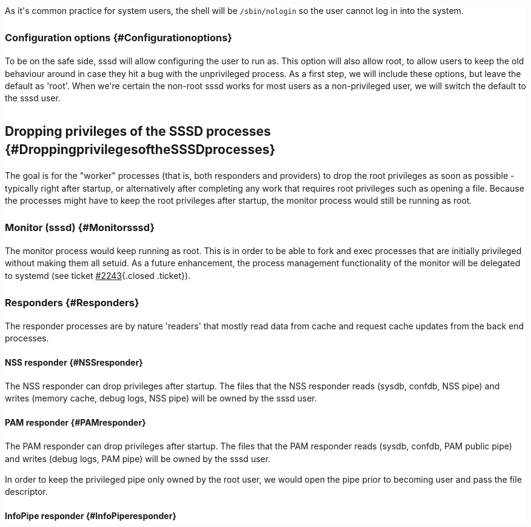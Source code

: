 As it's common practice for system users, the shell will be
`/sbin/nologin` so the user cannot log in into the system.

### Configuration options {#Configurationoptions}

To be on the safe side, sssd will allow configuring the user to run as.
This option will also allow root, to allow users to keep the old
behaviour around in case they hit a bug with the unprivileged process.
As a first step, we will include these options, but leave the default as
'root'. When we're certain the non-root sssd works for most users as a
non-privileged user, we will switch the default to the sssd user.

Dropping privileges of the SSSD processes {#DroppingprivilegesoftheSSSDprocesses}
-----------------------------------------

The goal is for the "worker" processes (that is, both responders and
providers) to drop the root privileges as soon as possible - typically
right after startup, or alternatively after completing any work that
requires root privileges such as opening a file. Because the processes
might have to keep the root privileges after startup, the monitor
process would still be running as root.

### Monitor (sssd) {#Monitorsssd}

The monitor process would keep running as root. This is in order to be
able to fork and exec processes that are initially privileged without
making them all setuid. As a future enhancement, the process management
functionality of the monitor will be delegated to systemd (see ticket
[\#2243](https://fedorahosted.org/sssd/ticket/2243 "enhancement: [RFE] Socket-activate responders (closed: fixed)"){.closed
.ticket}).

### Responders {#Responders}

The responder processes are by nature 'readers' that mostly read data
from cache and request cache updates from the back end processes.

#### NSS responder {#NSSresponder}

The NSS responder can drop privileges after startup. The files that the
NSS responder reads (sysdb, confdb, NSS pipe) and writes (memory cache,
debug logs, NSS pipe) will be owned by the sssd user.

#### PAM responder {#PAMresponder}

The PAM responder can drop privileges after startup. The files that the
PAM responder reads (sysdb, confdb, PAM public pipe) and writes (debug
logs, PAM pipe) will be owned by the sssd user.

In order to keep the privileged pipe only owned by the root user, we
would open the pipe prior to becoming user and pass the file descriptor.

#### InfoPipe responder {#InfoPiperesponder}
